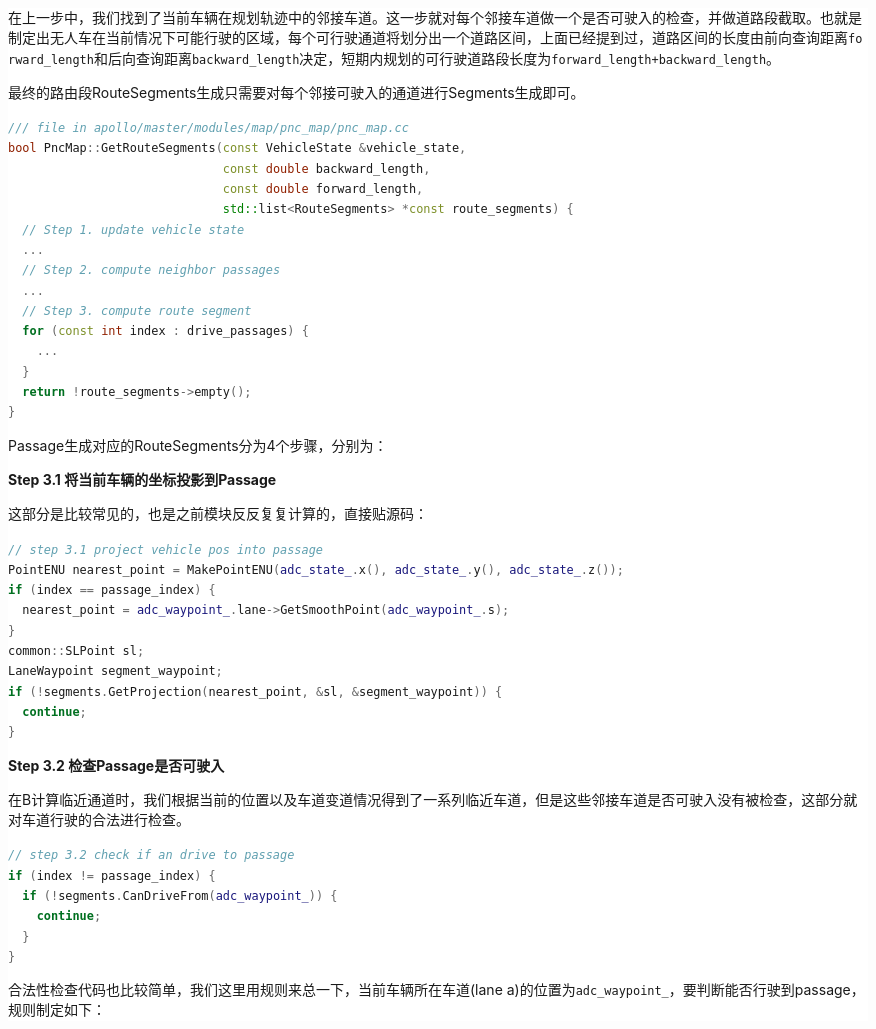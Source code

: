 在上一步中，我们找到了当前车辆在规划轨迹中的邻接车道。这一步就对每个邻接车道做一个是否可驶入的检查，并做道路段截取。也就是制定出无人车在当前情况下可能行驶的区域，每个可行驶通道将划分出一个道路区间，上面已经提到过，道路区间的长度由前向查询距离`forward_length`和后向查询距离`backward_length`决定，短期内规划的可行驶道路段长度为`forward_length+backward_length`。

最终的路由段RouteSegments生成只需要对每个邻接可驶入的通道进行Segments生成即可。

```c++
/// file in apollo/master/modules/map/pnc_map/pnc_map.cc
bool PncMap::GetRouteSegments(const VehicleState &vehicle_state,
                              const double backward_length,
                              const double forward_length,
                              std::list<RouteSegments> *const route_segments) {
  // Step 1. update vehicle state
  ...
  // Step 2. compute neighbor passages
  ...
  // Step 3. compute route segment
  for (const int index : drive_passages) {
    ...
  }
  return !route_segments->empty();
}
```

Passage生成对应的RouteSegments分为4个步骤，分别为：

**Step 3.1 将当前车辆的坐标投影到Passage**

这部分是比较常见的，也是之前模块反反复复计算的，直接贴源码：

```c++
// step 3.1 project vehicle pos into passage
PointENU nearest_point = MakePointENU(adc_state_.x(), adc_state_.y(), adc_state_.z());
if (index == passage_index) {
  nearest_point = adc_waypoint_.lane->GetSmoothPoint(adc_waypoint_.s);
}
common::SLPoint sl;
LaneWaypoint segment_waypoint;
if (!segments.GetProjection(nearest_point, &sl, &segment_waypoint)) {
  continue;
}
```

**Step 3.2 检查Passage是否可驶入**

在B计算临近通道时，我们根据当前的位置以及车道变道情况得到了一系列临近车道，但是这些邻接车道是否可驶入没有被检查，这部分就对车道行驶的合法进行检查。

```c++
// step 3.2 check if an drive to passage
if (index != passage_index) {
  if (!segments.CanDriveFrom(adc_waypoint_)) {
    continue;
  }
}
```

合法性检查代码也比较简单，我们这里用规则来总一下，当前车辆所在车道(lane a)的位置为`adc_waypoint_`，要判断能否行驶到passage，规则制定如下：
